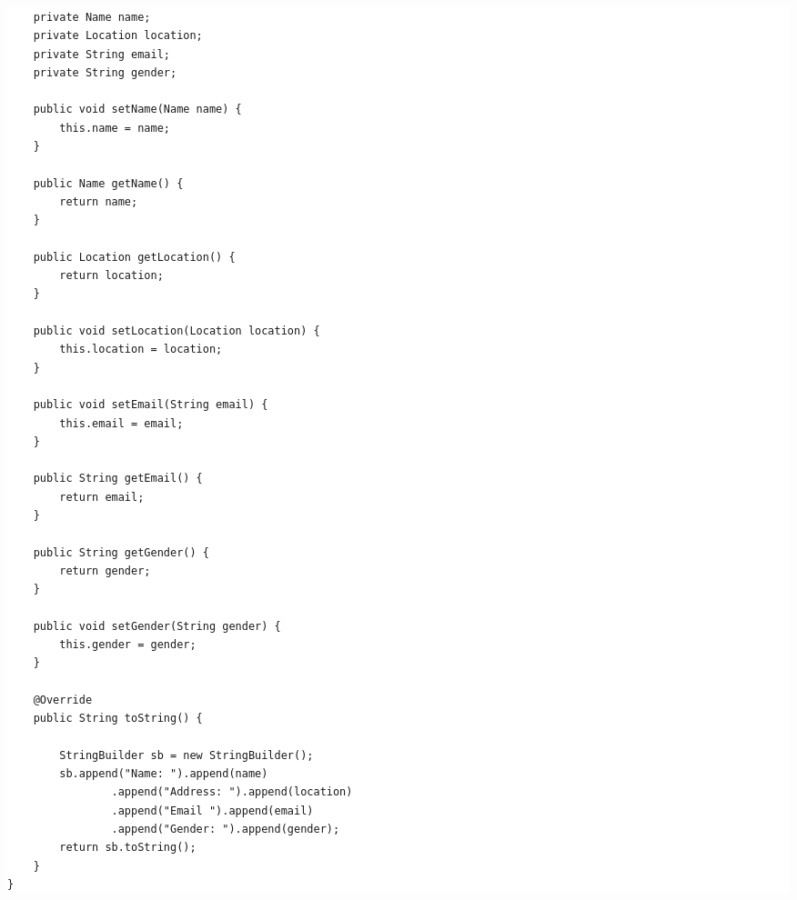 ```
    private Name name;
    private Location location;
    private String email;
    private String gender;

    public void setName(Name name) {
        this.name = name;
    }

    public Name getName() {
        return name;
    }    

    public Location getLocation() {
        return location;
    }

    public void setLocation(Location location) {
        this.location = location;
    }

    public void setEmail(String email) {
        this.email = email;
    }

    public String getEmail() {
        return email;
    }

    public String getGender() {
        return gender;
    }

    public void setGender(String gender) {
        this.gender = gender;
    }

    @Override
    public String toString() {

        StringBuilder sb = new StringBuilder();
        sb.append("Name: ").append(name)
                .append("Address: ").append(location)
                .append("Email ").append(email)
                .append("Gender: ").append(gender);
        return sb.toString();
    }
}

```
